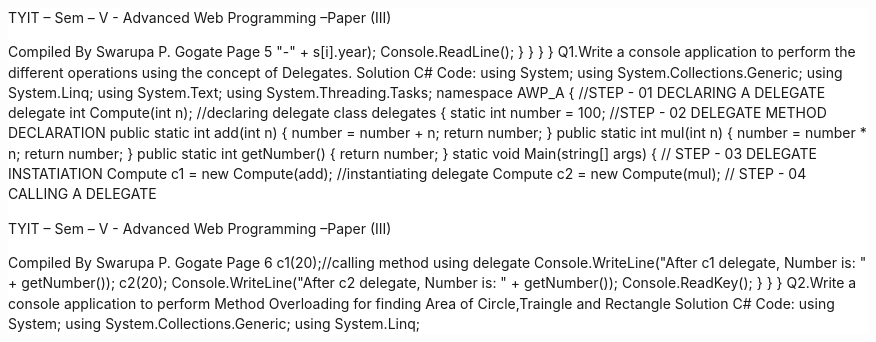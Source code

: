 TYIT – Sem – V - Advanced Web Programming –Paper (III)

Compiled By Swarupa P. Gogate Page 5
"-" + s[i].year);
Console.ReadLine();
}
}
}
}
Q1.Write a console application to perform the different operations using the concept of Delegates.
Solution C# Code:
using System;
using System.Collections.Generic;
using System.Linq;
using System.Text;
using System.Threading.Tasks;
namespace AWP_A
{
//STEP - 01 DECLARING A DELEGATE
delegate int Compute(int n);
//declaring delegate
class delegates
{
static int number = 100;
//STEP - 02 DELEGATE METHOD DECLARATION
public static int add(int n)
{
number = number + n;
return number;
}
public static int mul(int n)
{
number = number * n;
return number;
}
public static int getNumber()
{
return number;
}
static void Main(string[] args)
{
// STEP - 03 DELEGATE INSTATIATION
Compute c1 = new Compute(add);
//instantiating delegate
Compute c2 = new Compute(mul);
// STEP - 04 CALLING A DELEGATE

TYIT – Sem – V - Advanced Web Programming –Paper (III)

Compiled By Swarupa P. Gogate Page 6
c1(20);//calling method using delegate
Console.WriteLine("After c1 delegate, Number is: " + getNumber());
c2(20);
Console.WriteLine("After c2 delegate, Number is: " + getNumber());
Console.ReadKey();
}
}
}
Q2.Write a console application to perform Method Overloading for finding Area of Circle,Traingle and
Rectangle
Solution C# Code:
using System;
using System.Collections.Generic;
using System.Linq;